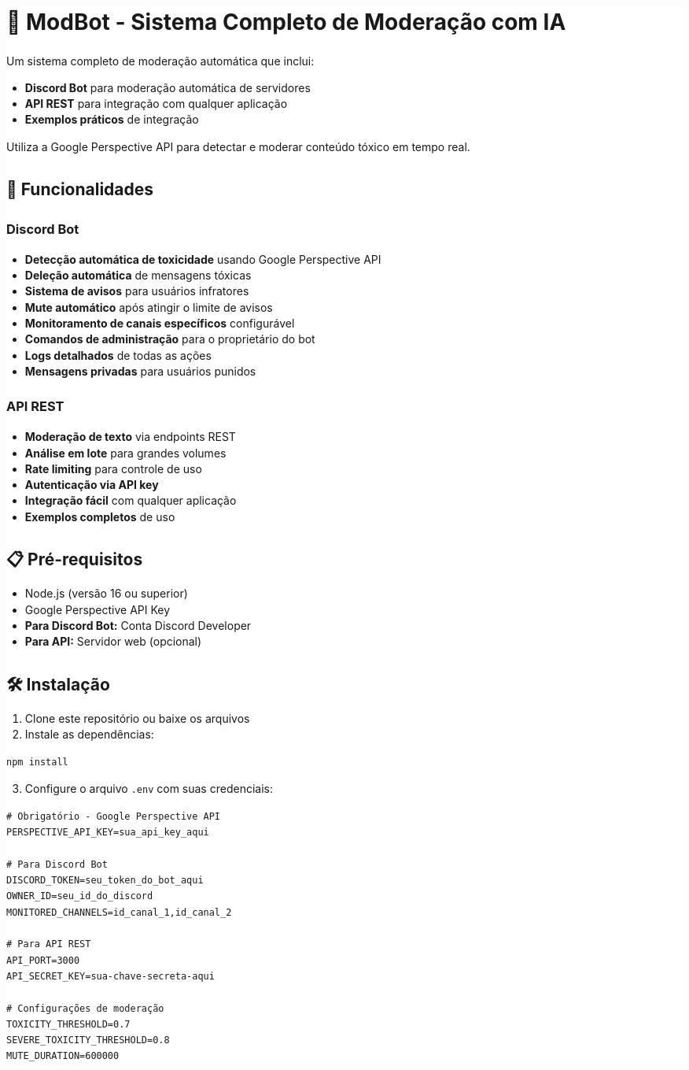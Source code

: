 # 🤖 ModBot - Sistema Completo de Moderação com IA

Um sistema completo de moderação automática que inclui:
- **Discord Bot** para moderação automática de servidores
- **API REST** para integração com qualquer aplicação
- **Exemplos práticos** de integração

Utiliza a Google Perspective API para detectar e moderar conteúdo tóxico em tempo real.

## 🚀 Funcionalidades

### Discord Bot
- **Detecção automática de toxicidade** usando Google Perspective API
- **Deleção automática** de mensagens tóxicas
- **Sistema de avisos** para usuários infratores
- **Mute automático** após atingir o limite de avisos
- **Monitoramento de canais específicos** configurável
- **Comandos de administração** para o proprietário do bot
- **Logs detalhados** de todas as ações
- **Mensagens privadas** para usuários punidos

### API REST
- **Moderação de texto** via endpoints REST
- **Análise em lote** para grandes volumes
- **Rate limiting** para controle de uso
- **Autenticação via API key**
- **Integração fácil** com qualquer aplicação
- **Exemplos completos** de uso

## 📋 Pré-requisitos

- Node.js (versão 16 ou superior)
- Google Perspective API Key
- **Para Discord Bot:** Conta Discord Developer
- **Para API:** Servidor web (opcional)

## 🛠️ Instalação

1. Clone este repositório ou baixe os arquivos
2. Instale as dependências:
```bash
npm install
```

3. Configure o arquivo `.env` com suas credenciais:
```env
# Obrigatório - Google Perspective API
PERSPECTIVE_API_KEY=sua_api_key_aqui

# Para Discord Bot
DISCORD_TOKEN=seu_token_do_bot_aqui
OWNER_ID=seu_id_do_discord
MONITORED_CHANNELS=id_canal_1,id_canal_2

# Para API REST
API_PORT=3000
API_SECRET_KEY=sua-chave-secreta-aqui

# Configurações de moderação
TOXICITY_THRESHOLD=0.7
SEVERE_TOXICITY_THRESHOLD=0.8
MUTE_DURATION=600000
```